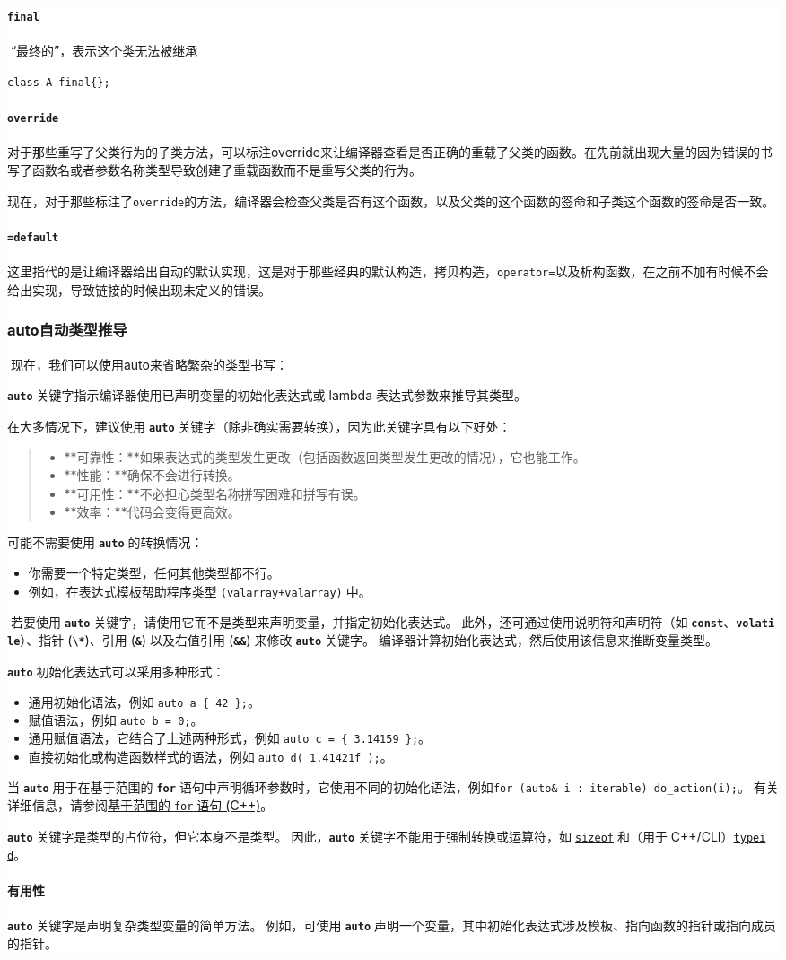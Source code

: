 #### `final`

​	“最终的”，表示这个类无法被继承

```
class A final{};
```

#### `override`

​	对于那些重写了父类行为的子类方法，可以标注override来让编译器查看是否正确的重载了父类的函数。在先前就出现大量的因为错误的书写了函数名或者参数名称类型导致创建了重载函数而不是重写父类的行为。

​	现在，对于那些标注了`override`的方法，编译器会检查父类是否有这个函数，以及父类的这个函数的签命和子类这个函数的签命是否一致。

#### `=default`

​	这里指代的是让编译器给出自动的默认实现，这是对于那些经典的默认构造，拷贝构造，`operator=`以及析构函数，在之前不加有时候不会给出实现，导致链接的时候出现未定义的错误。

### auto自动类型推导

​	现在，我们可以使用auto来省略繁杂的类型书写：

**`auto`** 关键字指示编译器使用已声明变量的初始化表达式或 lambda 表达式参数来推导其类型。

在大多情况下，建议使用 **`auto`** 关键字（除非确实需要转换），因为此关键字具有以下好处：

>- **可靠性：**如果表达式的类型发生更改（包括函数返回类型发生更改的情况），它也能工作。
>- **性能：**确保不会进行转换。
>- **可用性：**不必担心类型名称拼写困难和拼写有误。
>- **效率：**代码会变得更高效。

可能不需要使用 **`auto`** 的转换情况：

- 你需要一个特定类型，任何其他类型都不行。
- 例如，在表达式模板帮助程序类型 `(valarray+valarray)` 中。

​	若要使用 **`auto`** 关键字，请使用它而不是类型来声明变量，并指定初始化表达式。 此外，还可通过使用说明符和声明符（如 **`const`**、**`volatile`**）、指针 (**`\*`**)、引用 (**`&`**) 以及右值引用 (**`&&`**) 来修改 **`auto`** 关键字。 编译器计算初始化表达式，然后使用该信息来推断变量类型。

**`auto`** 初始化表达式可以采用多种形式：

- 通用初始化语法，例如 `auto a { 42 };`。
- 赋值语法，例如 `auto b = 0;`。
- 通用赋值语法，它结合了上述两种形式，例如 `auto c = { 3.14159 };`。
- 直接初始化或构造函数样式的语法，例如 `auto d( 1.41421f );`。

当 **`auto`** 用于在基于范围的 **`for`** 语句中声明循环参数时，它使用不同的初始化语法，例如`for (auto& i : iterable) do_action(i);`。 有关详细信息，请参阅[基于范围的 `for` 语句 (C++)](https://learn.microsoft.com/zh-cn/cpp/cpp/range-based-for-statement-cpp?view=msvc-170)。

**`auto`** 关键字是类型的占位符，但它本身不是类型。 因此，**`auto`** 关键字不能用于强制转换或运算符，如 [`sizeof`](https://learn.microsoft.com/zh-cn/cpp/cpp/sizeof-operator?view=msvc-170) 和（用于 C++/CLI）[`typeid`](https://learn.microsoft.com/zh-cn/cpp/extensions/typeid-cpp-component-extensions?view=msvc-170)。



#### 有用性

**`auto`** 关键字是声明复杂类型变量的简单方法。 例如，可使用 **`auto`** 声明一个变量，其中初始化表达式涉及模板、指向函数的指针或指向成员的指针。
